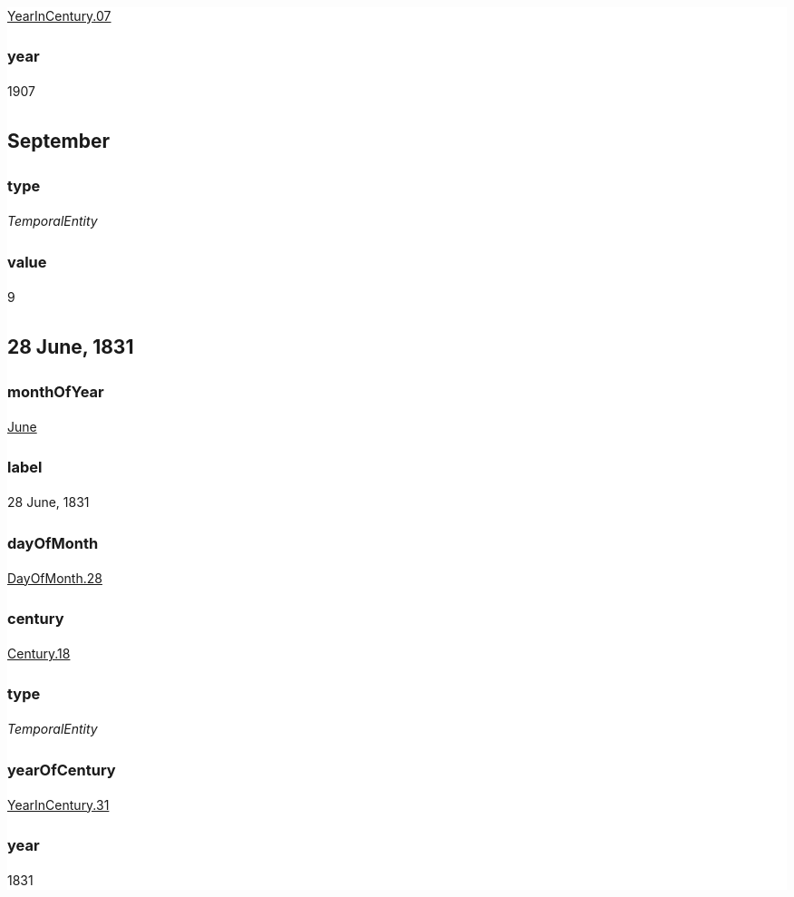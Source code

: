 
[YearInCentury.07](#YearInCentury.07)

### year


1907

## September

### type


*TemporalEntity*

### value


9

## 28 June, 1831

### monthOfYear


[June](#June)

### label


28 June, 1831

### dayOfMonth


[DayOfMonth.28](#DayOfMonth.28)

### century


[Century.18](#Century.18)

### type


*TemporalEntity*

### yearOfCentury


[YearInCentury.31](#YearInCentury.31)

### year


1831
